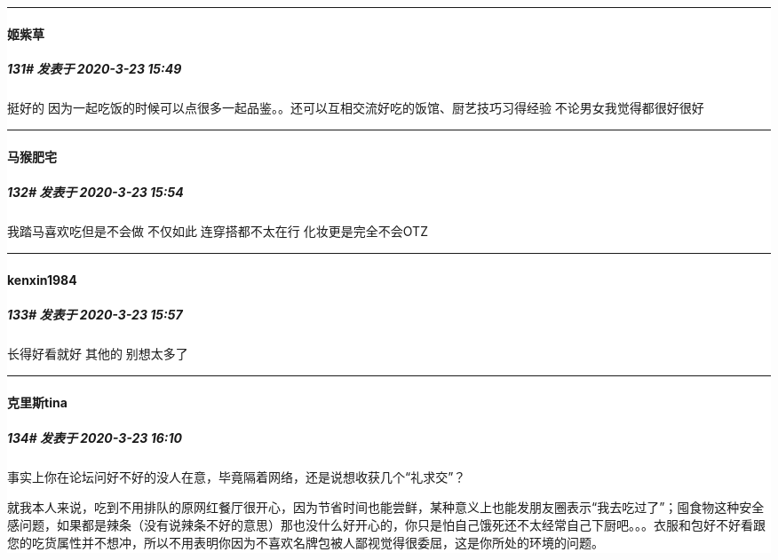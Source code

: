 


-----

####  姬紫草  
##### 131#       发表于 2020-3-23 15:49




挺好的 因为一起吃饭的时候可以点很多一起品鉴。。还可以互相交流好吃的饭馆、厨艺技巧习得经验 不论男女我觉得都很好很好







-----

####  马猴肥宅  
##### 132#       发表于 2020-3-23 15:54




我踏马喜欢吃但是不会做 不仅如此 连穿搭都不太在行 化妆更是完全不会OTZ







-----

####  kenxin1984  
##### 133#       发表于 2020-3-23 15:57




长得好看就好 其他的 别想太多了







-----

####  克里斯tina  
##### 134#       发表于 2020-3-23 16:10




事实上你在论坛问好不好的没人在意，毕竟隔着网络，还是说想收获几个“礼求交”？


就我本人来说，吃到不用排队的原网红餐厅很开心，因为节省时间也能尝鲜，某种意义上也能发朋友圈表示“我去吃过了”；囤食物这种安全感问题，如果都是辣条（没有说辣条不好的意思）那也没什么好开心的，你只是怕自己饿死还不太经常自己下厨吧。。。衣服和包好不好看跟您的吃货属性并不想冲，所以不用表明你因为不喜欢名牌包被人鄙视觉得很委屈，这是你所处的环境的问题。







